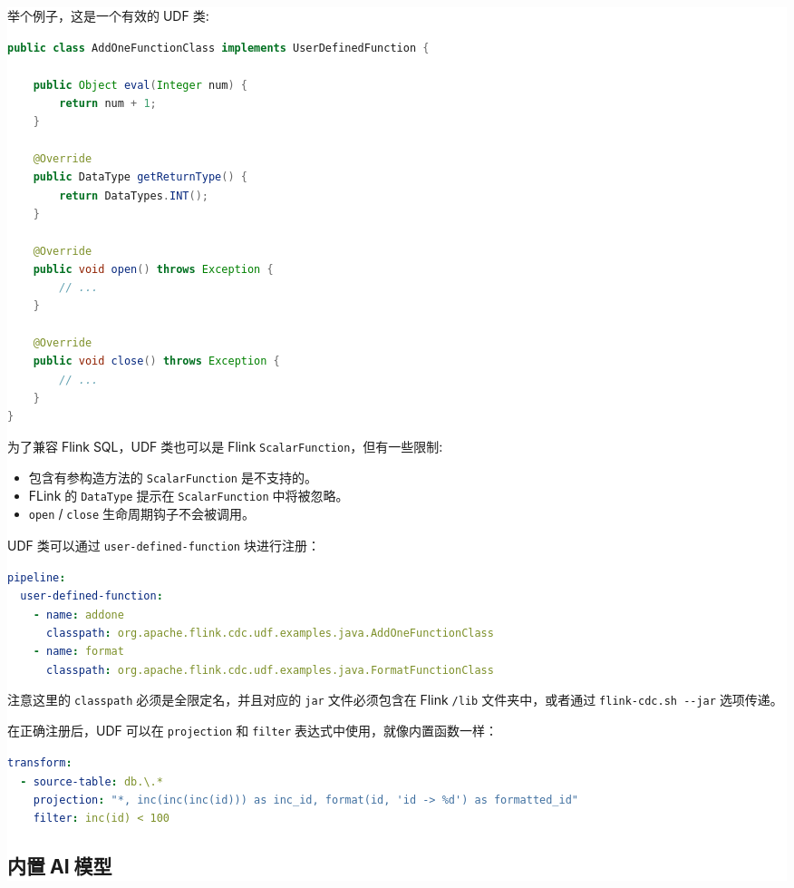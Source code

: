 举个例子，这是一个有效的 UDF 类:

```java
public class AddOneFunctionClass implements UserDefinedFunction {
    
    public Object eval(Integer num) {
        return num + 1;
    }
    
    @Override
    public DataType getReturnType() {
        return DataTypes.INT();
    }
    
    @Override
    public void open() throws Exception {
        // ...
    }

    @Override
    public void close() throws Exception {
        // ...
    }
}
```

为了兼容 Flink SQL，UDF 类也可以是 Flink `ScalarFunction`，但有一些限制:

* 包含有参构造方法的 `ScalarFunction` 是不支持的。
* FLink 的 `DataType` 提示在 `ScalarFunction` 中将被忽略。
* `open` / `close` 生命周期钩子不会被调用。

UDF 类可以通过 `user-defined-function` 块进行注册：

```yaml
pipeline:
  user-defined-function:
    - name: addone
      classpath: org.apache.flink.cdc.udf.examples.java.AddOneFunctionClass
    - name: format
      classpath: org.apache.flink.cdc.udf.examples.java.FormatFunctionClass
```

注意这里的 `classpath` 必须是全限定名，并且对应的 `jar` 文件必须包含在 Flink `/lib` 文件夹中，或者通过 `flink-cdc.sh --jar` 选项传递。

在正确注册后，UDF 可以在 `projection` 和 `filter` 表达式中使用，就像内置函数一样：

```yaml
transform:
  - source-table: db.\.*
    projection: "*, inc(inc(inc(id))) as inc_id, format(id, 'id -> %d') as formatted_id"
    filter: inc(id) < 100
```

## 内置 AI 模型
